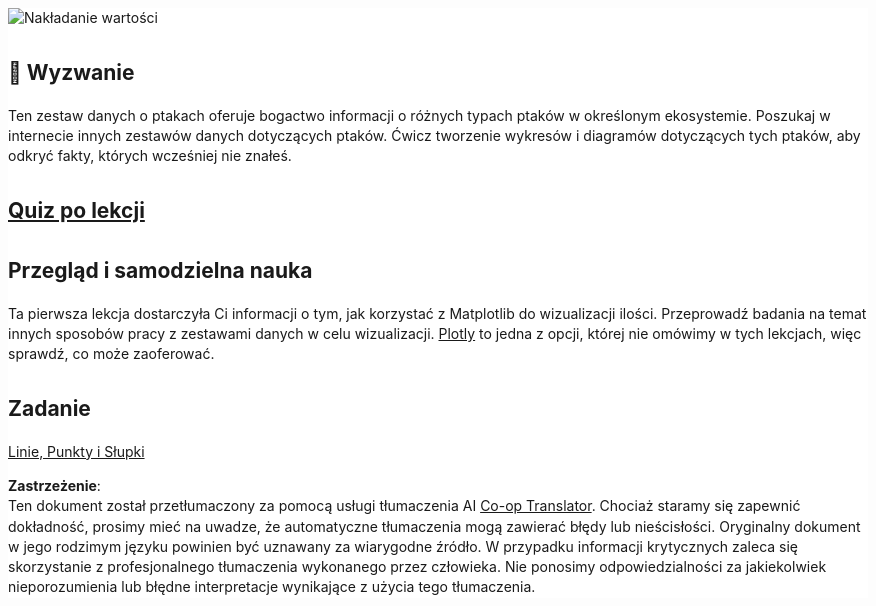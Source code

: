 ![Nakładanie wartości](../../../../3-Data-Visualization/09-visualization-quantities/images/superimposed-02.png)

## 🚀 Wyzwanie

Ten zestaw danych o ptakach oferuje bogactwo informacji o różnych typach ptaków w określonym ekosystemie. Poszukaj w internecie innych zestawów danych dotyczących ptaków. Ćwicz tworzenie wykresów i diagramów dotyczących tych ptaków, aby odkryć fakty, których wcześniej nie znałeś.

## [Quiz po lekcji](https://purple-hill-04aebfb03.1.azurestaticapps.net/quiz/17)

## Przegląd i samodzielna nauka

Ta pierwsza lekcja dostarczyła Ci informacji o tym, jak korzystać z Matplotlib do wizualizacji ilości. Przeprowadź badania na temat innych sposobów pracy z zestawami danych w celu wizualizacji. [Plotly](https://github.com/plotly/plotly.py) to jedna z opcji, której nie omówimy w tych lekcjach, więc sprawdź, co może zaoferować.

## Zadanie

[Linie, Punkty i Słupki](assignment.md)

**Zastrzeżenie**:  
Ten dokument został przetłumaczony za pomocą usługi tłumaczenia AI [Co-op Translator](https://github.com/Azure/co-op-translator). Chociaż staramy się zapewnić dokładność, prosimy mieć na uwadze, że automatyczne tłumaczenia mogą zawierać błędy lub nieścisłości. Oryginalny dokument w jego rodzimym języku powinien być uznawany za wiarygodne źródło. W przypadku informacji krytycznych zaleca się skorzystanie z profesjonalnego tłumaczenia wykonanego przez człowieka. Nie ponosimy odpowiedzialności za jakiekolwiek nieporozumienia lub błędne interpretacje wynikające z użycia tego tłumaczenia.